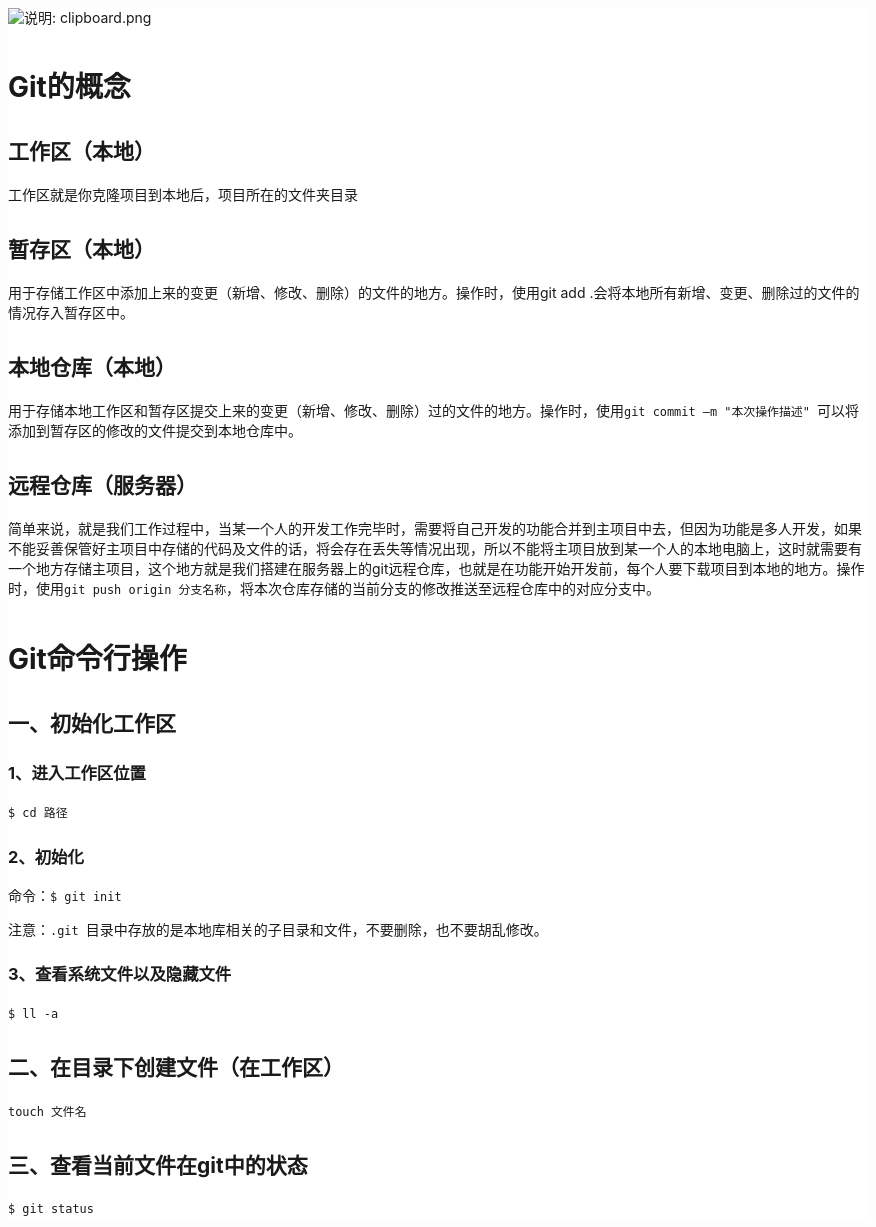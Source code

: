 ![说明: clipboard.png](https://gitee.com/yh-gh/img-bed/raw/master/202109181438428.gif)

# Git的概念

## 工作区（本地）

工作区就是你克隆项目到本地后，项目所在的文件夹目录

## 暂存区（本地）

用于存储工作区中添加上来的变更（新增、修改、删除）的文件的地方。操作时，使用git add .会将本地所有新增、变更、删除过的文件的情况存入暂存区中。

## 本地仓库（本地）

用于存储本地工作区和暂存区提交上来的变更（新增、修改、删除）过的文件的地方。操作时，使用`git commit –m "本次操作描述" `可以将添加到暂存区的修改的文件提交到本地仓库中。

## 远程仓库（服务器）

简单来说，就是我们工作过程中，当某一个人的开发工作完毕时，需要将自己开发的功能合并到主项目中去，但因为功能是多人开发，如果不能妥善保管好主项目中存储的代码及文件的话，将会存在丢失等情况出现，所以不能将主项目放到某一个人的本地电脑上，这时就需要有一个地方存储主项目，这个地方就是我们搭建在服务器上的git远程仓库，也就是在功能开始开发前，每个人要下载项目到本地的地方。操作时，使用`git push origin 分支名称`，将本次仓库存储的当前分支的修改推送至远程仓库中的对应分支中。

# Git命令行操作

## 一、初始化工作区

### 1、进入工作区位置

`$ cd 路径`

### 2、初始化

命令：`$ git init`

注意：`.git `目录中存放的是本地库相关的子目录和文件，不要删除，也不要胡乱修改。

### 3、查看系统文件以及隐藏文件

`$ ll -a`

## 二、在目录下创建文件（在工作区）

`touch 文件名`

## 三、查看当前文件在git中的状态

`$ git status`
